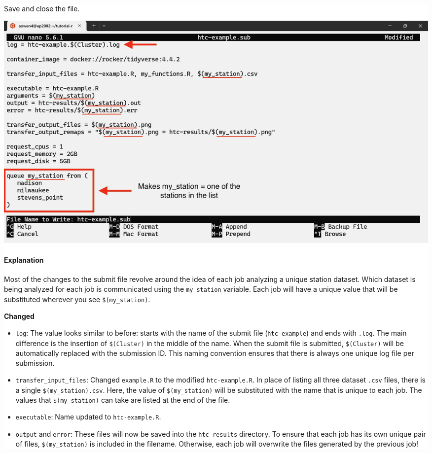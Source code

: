 Save and close the file.

![nano, showing the contents of the new submit file](./.images/nano-htc-example_sub-write-out.png)

#### Explanation

Most of the changes to the submit file revolve around the idea of each job analyzing a unique station dataset.
Which dataset is being analyzed for each job is communicated using the `my_station` variable.
Each job will have a unique value that will be substituted wherever you see `$(my_station)`.

**Changed**

* `log`: The value looks similar to before: 
  starts with the name of the submit file (`htc-example`)
  and ends with `.log`.
  The main difference is the insertion of `$(Cluster)` in the middle of the name.
  When the submit file is submitted, `$(Cluster)` will be automatically replaced with the submission ID.
  This naming convention ensures that there is always one unique log file per submission.

* `transfer_input_files`: Changed `example.R` to the modified `htc-example.R`.
  In place of listing all three dataset `.csv` files, there is a single `$(my_station).csv`. 
  Here, the value of `$(my_station)` will be substituted with the name that is unique to each job.
  The values that `$(my_station)` can take are listed at the end of the file.

* `executable`: Name updated to `htc-example.R`.

* `output` and `error`: These files will now be saved into the `htc-results` directory.
  To ensure that each job has its own unique pair of files, `$(my_station)` is included in the filename.
  Otherwise, each job will overwrite the files generated by the previous job!
